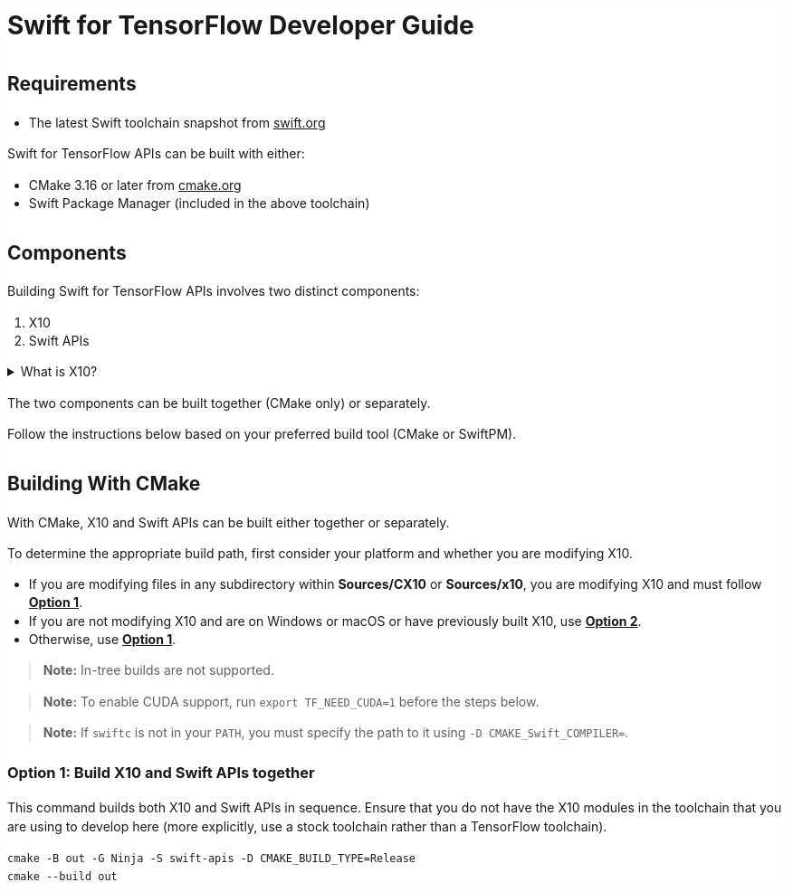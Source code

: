 # Swift for TensorFlow Developer Guide

## Requirements

* The latest Swift toolchain snapshot from [swift.org][swift]

Swift for TensorFlow APIs can be built with either:

* CMake 3.16 or later from [cmake.org][cmake]
* Swift Package Manager (included in the above toolchain)

## Components

Building Swift for TensorFlow APIs involves two distinct components:

1. X10
2. Swift APIs

<details><summary>What is X10?</summary></details>


The two components can be built together (CMake only) or separately.

Follow the instructions below based on your preferred build tool (CMake or
SwiftPM).

## Building With CMake

With CMake, X10 and Swift APIs can be built either together or separately.

To determine the appropriate build path, first consider your platform and
whether you are modifying X10.

* If you are modifying files in any subdirectory within **Sources/CX10** or
  **Sources/x10**, you are modifying X10 and must follow
  [**Option 1**](#option-1-build-x10-and-swift-apis-together).
* If you are not modifying X10 and are on Windows or macOS or have previously
  built X10, use [**Option 2**](#option-2-use-a-prebuilt-version-of-x10).
* Otherwise, use [**Option 1**](#option-1-build-x10-and-swift-apis-together).

> **Note:** In-tree builds are not supported.

> **Note:** To enable CUDA support, run `export TF_NEED_CUDA=1` before the
  steps below.

> **Note:** If `swiftc` is not in your `PATH`, you must specify the path to it
  using `-D CMAKE_Swift_COMPILER=`.

### Option 1: Build X10 and Swift APIs together

This command builds both X10 and Swift APIs in sequence. Ensure that you
do not have the X10 modules in the toolchain that you are using to develop here
(more explicitly, use a stock toolchain rather than a TensorFlow toolchain).

```shell
cmake -B out -G Ninja -S swift-apis -D CMAKE_BUILD_TYPE=Release
cmake --build out
```


[swift]: https://swift.org/download/#snapshots
[cmake]: https://www.cmake.org/download
[windows10]: https://artprodeus21.artifacts.visualstudio.com/A8fd008a0-56bc-482c-ba46-67f9425510be/3133d6ab-80a8-4996-ac4f-03df25cd3224/_apis/artifact/cGlwZWxpbmVhcnRpZmFjdDovL2NvbXBuZXJkL3Byb2plY3RJZC8zMTMzZDZhYi04MGE4LTQ5OTYtYWM0Zi0wM2RmMjVjZDMyMjQvYnVpbGRJZC80Mzc2OC9hcnRpZmFjdE5hbWUvdGVuc29yZmxvdy13aW5kb3dzLXg2NA2/content?format=zip
[macOS]: https://artprodeus21.artifacts.visualstudio.com/A8fd008a0-56bc-482c-ba46-67f9425510be/3133d6ab-80a8-4996-ac4f-03df25cd3224/_apis/artifact/cGlwZWxpbmVhcnRpZmFjdDovL2NvbXBuZXJkL3Byb2plY3RJZC8zMTMzZDZhYi04MGE4LTQ5OTYtYWM0Zi0wM2RmMjVjZDMyMjQvYnVpbGRJZC80Mzc2OC9hcnRpZmFjdE5hbWUvdGVuc29yZmxvdy1kYXJ3aW4teDY00/content?format=zip
[bazel]: https://docs.bazel.build/versions/master/install.html
[bazelisk]: https://github.com/bazelbuild/bazelisk
[configure.py]: https://github.com/tensorflow/tensorflow/blob/master/configure.py
[numpy]: https://numpy.org/
